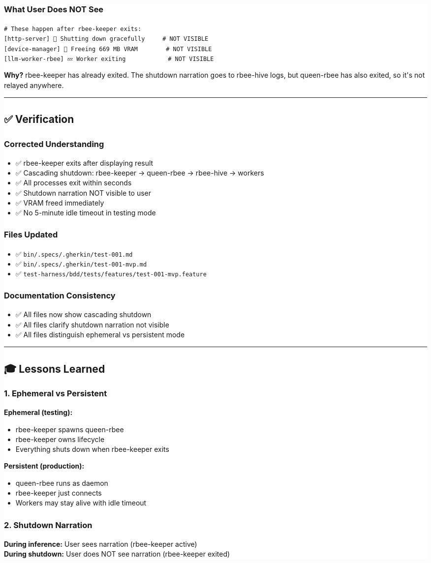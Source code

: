 ### What User Does NOT See
```
# These happen after rbee-keeper exits:
[http-server] 👋 Shutting down gracefully     # NOT VISIBLE
[device-manager] 🧹 Freeing 669 MB VRAM        # NOT VISIBLE
[llm-worker-rbee] 💤 Worker exiting            # NOT VISIBLE
```

**Why?** rbee-keeper has already exited. The shutdown narration goes to rbee-hive logs, but queen-rbee has also exited, so it's not relayed anywhere.

---

## ✅ Verification

### Corrected Understanding
- ✅ rbee-keeper exits after displaying result
- ✅ Cascading shutdown: rbee-keeper → queen-rbee → rbee-hive → workers
- ✅ All processes exit within seconds
- ✅ Shutdown narration NOT visible to user
- ✅ VRAM freed immediately
- ✅ No 5-minute idle timeout in testing mode

### Files Updated
- ✅ `bin/.specs/.gherkin/test-001.md`
- ✅ `bin/.specs/.gherkin/test-001-mvp.md`
- ✅ `test-harness/bdd/tests/features/test-001-mvp.feature`

### Documentation Consistency
- ✅ All files now show cascading shutdown
- ✅ All files clarify shutdown narration not visible
- ✅ All files distinguish ephemeral vs persistent mode

---

## 🎓 Lessons Learned

### 1. Ephemeral vs Persistent
**Ephemeral (testing):**
- rbee-keeper spawns queen-rbee
- rbee-keeper owns lifecycle
- Everything shuts down when rbee-keeper exits

**Persistent (production):**
- queen-rbee runs as daemon
- rbee-keeper just connects
- Workers may stay alive with idle timeout

### 2. Shutdown Narration
**During inference:** User sees narration (rbee-keeper active)  
**During shutdown:** User does NOT see narration (rbee-keeper exited)
